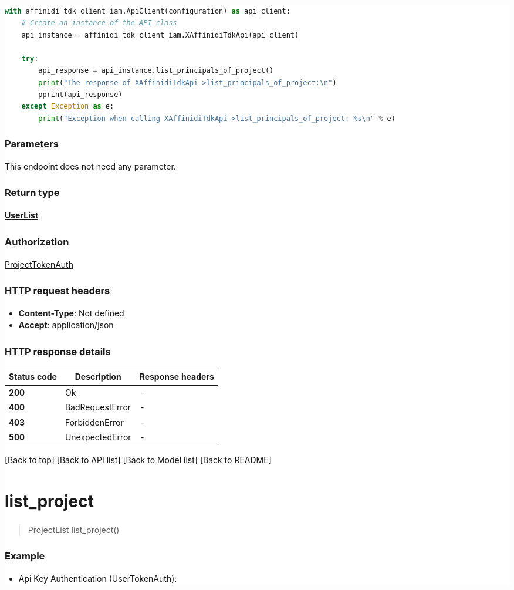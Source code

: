 ```python
with affinidi_tdk_client_iam.ApiClient(configuration) as api_client:
    # Create an instance of the API class
    api_instance = affinidi_tdk_client_iam.XAffinidiTdkApi(api_client)

    try:
        api_response = api_instance.list_principals_of_project()
        print("The response of XAffinidiTdkApi->list_principals_of_project:\n")
        pprint(api_response)
    except Exception as e:
        print("Exception when calling XAffinidiTdkApi->list_principals_of_project: %s\n" % e)
```

### Parameters

This endpoint does not need any parameter.

### Return type

[**UserList**](UserList.md)

### Authorization

[ProjectTokenAuth](../README.md#ProjectTokenAuth)

### HTTP request headers

- **Content-Type**: Not defined
- **Accept**: application/json

### HTTP response details

| Status code | Description     | Response headers |
| ----------- | --------------- | ---------------- |
| **200**     | Ok              | -                |
| **400**     | BadRequestError | -                |
| **403**     | ForbiddenError  | -                |
| **500**     | UnexpectedError | -                |

[[Back to top]](#) [[Back to API list]](../README.md#documentation-for-api-endpoints) [[Back to Model list]](../README.md#documentation-for-models) [[Back to README]](../README.md)

# **list_project**

> ProjectList list_project()

### Example

- Api Key Authentication (UserTokenAuth):
